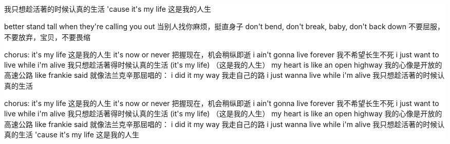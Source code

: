 我只想趁活著的时候认真的生活 
'cause it's my life 
这是我的人生 

better stand tall when they're calling you out 
当别人找你麻烦，挺直身子 
don't bend, don't break, baby, don't back down 
不要屈服，不要放弃，宝贝，不要畏缩 

chorus: 
it's my life 
这是我的人生 
it's now or never 
把握现在，机会稍纵即逝 
i ain't gonna live forever 
我不希望长生不死 
i just want to live while i'm alive 
我只想趁活著得时候认真的生活 
(it's my life) 
（这是我的人生） 
my heart is like an open highway 
我的心像是开放的高速公路 
like frankie said 
就像法兰克辛那屈唱的： 
i did it my way 
我走自己的路 
i just wanna live while i'm alive 
我只想趁活著的时候认真的生活 

chorus: 
it's my life 
这是我的人生 
it's now or never 
把握现在，机会稍纵即逝 
i ain't gonna live forever 
我不希望长生不死 
i just want to live while i'm alive 
我只想趁活著得时候认真的生活 
(it's my life) 
（这是我的人生） 
my heart is like an open highway 
我的心像是开放的高速公路 
like frankie said 
就像法兰克辛那屈唱的： 
i did it my way 
我走自己的路 
i just wanna live while i'm alive 
我只想趁活著的时候认真的生活 
'cause it's my life 
这是我的人生

